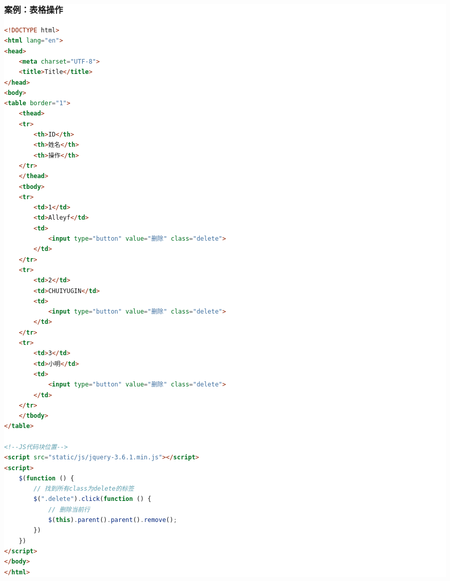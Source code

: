 ### 案例：表格操作

```html
<!DOCTYPE html>
<html lang="en">
<head>
    <meta charset="UTF-8">
    <title>Title</title>
</head>
<body>
<table border="1">
    <thead>
    <tr>
        <th>ID</th>
        <th>姓名</th>
        <th>操作</th>
    </tr>
    </thead>
    <tbody>
    <tr>
        <td>1</td>
        <td>Alleyf</td>
        <td>
            <input type="button" value="删除" class="delete">
        </td>
    </tr>
    <tr>
        <td>2</td>
        <td>CHUIYUGIN</td>
        <td>
            <input type="button" value="删除" class="delete">
        </td>
    </tr>
    <tr>
        <td>3</td>
        <td>小明</td>
        <td>
            <input type="button" value="删除" class="delete">
        </td>
    </tr>
    </tbody>
</table>

<!--JS代码块位置-->
<script src="static/js/jquery-3.6.1.min.js"></script>
<script>
    $(function () {
        // 找到所有class为delete的标签
        $(".delete").click(function () {
            // 删除当前行
            $(this).parent().parent().remove();
        })
    })
</script>
</body>
</html>
```
